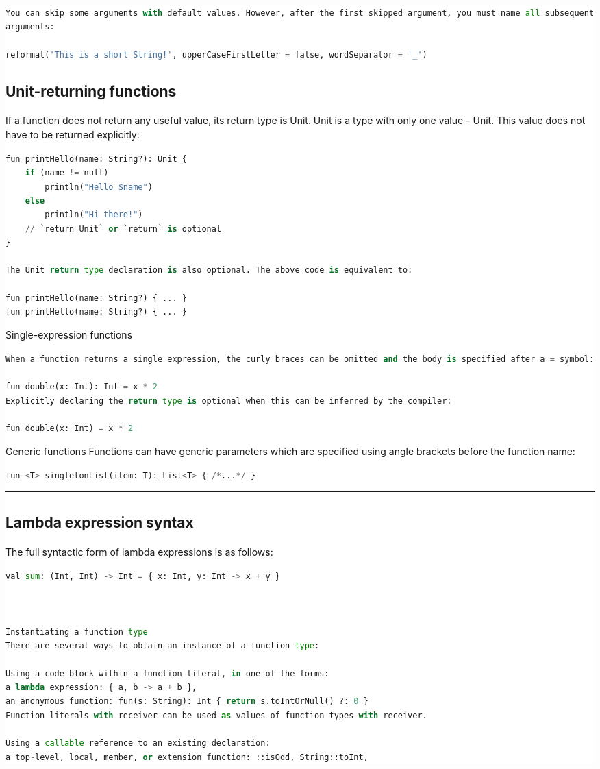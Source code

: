 ```python
You can skip some arguments with default values. However, after the first skipped argument, you must name all subsequent arguments:

reformat('This is a short String!', upperCaseFirstLetter = false, wordSeparator = '_')
```


## Unit-returning functions
If a function does not return any useful value, its return type is Unit. Unit is a type with only one value - Unit. This value does not have to be returned explicitly:

```python
fun printHello(name: String?): Unit {
    if (name != null)
        println("Hello $name")
    else
        println("Hi there!")
    // `return Unit` or `return` is optional
}

The Unit return type declaration is also optional. The above code is equivalent to:

fun printHello(name: String?) { ... }
fun printHello(name: String?) { ... }

````
Single-expression functions

```python
When a function returns a single expression, the curly braces can be omitted and the body is specified after a = symbol:

fun double(x: Int): Int = x * 2
Explicitly declaring the return type is optional when this can be inferred by the compiler:

fun double(x: Int) = x * 2

```

Generic functions
Functions can have generic parameters which are specified using angle brackets before the function name:

```python
fun <T> singletonList(item: T): List<T> { /*...*/ }
```
---

## Lambda expression syntax
The full syntactic form of lambda expressions is as follows:

```python
val sum: (Int, Int) -> Int = { x: Int, y: Int -> x + y }



Instantiating a function type
There are several ways to obtain an instance of a function type:

Using a code block within a function literal, in one of the forms:
a lambda expression: { a, b -> a + b },
an anonymous function: fun(s: String): Int { return s.toIntOrNull() ?: 0 }
Function literals with receiver can be used as values of function types with receiver.

Using a callable reference to an existing declaration:
a top-level, local, member, or extension function: ::isOdd, String::toInt,
```